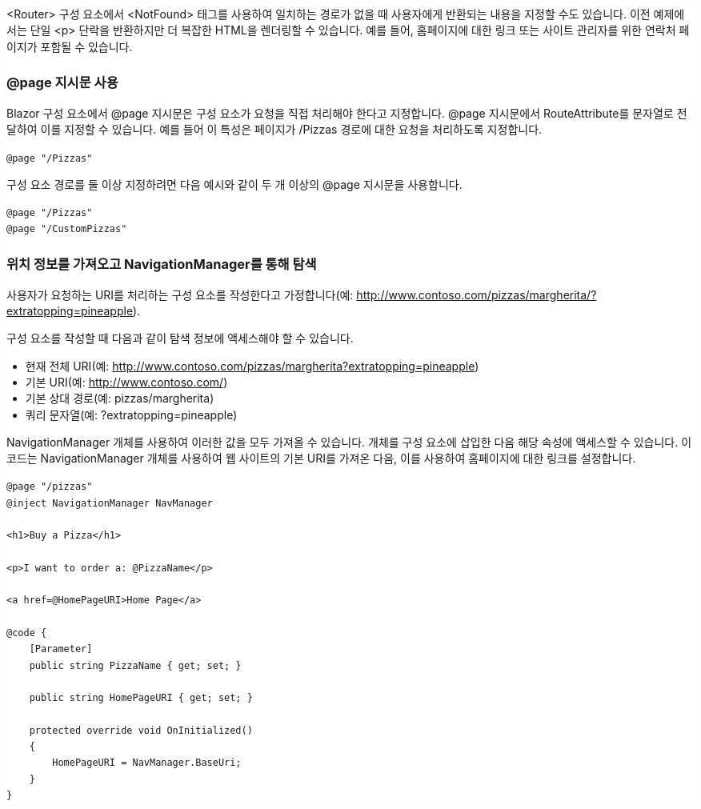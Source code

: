 \<Router> 구성 요소에서 \<NotFound> 태그를 사용하여 일치하는 경로가 없을 때 사용자에게 반환되는 내용을 지정할 수도 있습니다. 이전 예제에서는 단일 \<p> 단락을 반환하지만 더 복잡한 HTML을 렌더링할 수 있습니다. 예를 들어, 홈페이지에 대한 링크 또는 사이트 관리자를 위한 연락처 페이지가 포함될 수 있습니다.

### @page 지시문 사용

Blazor 구성 요소에서 @page 지시문은 구성 요소가 요청을 직접 처리해야 한다고 지정합니다. @page 지시문에서 RouteAttribute를 문자열로 전달하여 이를 지정할 수 있습니다. 예를 들어 이 특성은 페이지가 /Pizzas 경로에 대한 요청을 처리하도록 지정합니다.

```razor
@page "/Pizzas"
```
구성 요소 경로를 둘 이상 지정하려면 다음 예시와 같이 두 개 이상의 @page 지시문을 사용합니다.
```razor
@page "/Pizzas"
@page "/CustomPizzas"
```

### 위치 정보를 가져오고 NavigationManager를 통해 탐색

사용자가 요청하는 URI를 처리하는 구성 요소를 작성한다고 가정합니다(예: http://www.contoso.com/pizzas/margherita/?extratopping=pineapple).

구성 요소를 작성할 때 다음과 같이 탐색 정보에 액세스해야 할 수 있습니다.

 - 현재 전체 URI(예: http://www.contoso.com/pizzas/margherita?extratopping=pineapple)
 - 기본 URI(예: http://www.contoso.com/)
 - 기본 상대 경로(예: pizzas/margherita)
 - 쿼리 문자열(예: ?extratopping=pineapple)

NavigationManager 개체를 사용하여 이러한 값을 모두 가져올 수 있습니다. 개체를 구성 요소에 삽입한 다음 해당 속성에 액세스할 수 있습니다. 이 코드는 NavigationManager 개체를 사용하여 웹 사이트의 기본 URI를 가져온 다음, 이를 사용하여 홈페이지에 대한 링크를 설정합니다.

```razor
@page "/pizzas"
@inject NavigationManager NavManager

<h1>Buy a Pizza</h1>

<p>I want to order a: @PizzaName</p>

<a href=@HomePageURI>Home Page</a>

@code {
	[Parameter]
	public string PizzaName { get; set; }
	
	public string HomePageURI { get; set; }
	
	protected override void OnInitialized()
	{
		HomePageURI = NavManager.BaseUri;
	}
}
```
